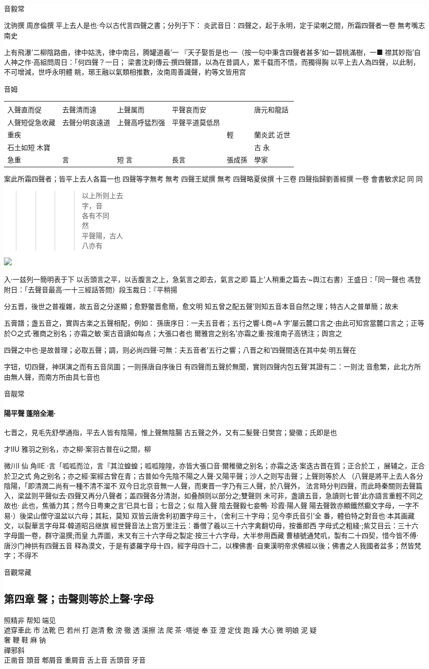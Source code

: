 音毅常  

沈驹撰 周彦倫撰 平上去人是也·今以古代言四聲之書；分列于下： 炎武音日：四聲之，起于永明，定于梁喇之間，所霜四聲者一卷 無考嘴志 南史  

上有飛瀑’二柳陰路曲，律中姑洗，律中南吕，腾罐道羲’一 『天子娶哲是也·一（按一句中秉含四聲者甚多’如一碧桃滿樹，一■ 襟其妙指’自人神之作·高組問周日：「何四聲？一日； 梁書沈刹傳云·撰四聲譜，以為在昔調人，累千载而不悟，而獨得胸 以平上去人為四聲，以此制，不可增減，世呼永明體 眺，琊王融以氣類相推數，汝南周善識聲，約等文皆用宫  

音姆  

<html><body><table><tr><td colspan="6"></td></tr><tr><td>入聲直而促</td><td>去聲清而遠</td><td>上聲属而</td><td>平聲哀而安</td><td></td><td>唐元和龍話</td></tr><tr><td>人聲短促急收藏</td><td>去聲分明哀遠道</td><td>上聲高呼猛烈强</td><td>平聲平道莫低昂</td><td></td><td></td></tr><tr><td colspan="4">重疾</td><td>輕</td><td>蘭炎武 近世</td></tr><tr><td colspan="4">石土如短 木寶</td><td></td><td>古 永</td></tr><tr><td>急重</td><td>言</td><td>短 言</td><td>長言</td><td>張成孫</td><td>學家</td></tr></table></body></html>  

案此所霜四聲者；皆平上去人各篇一也 四聲等字無考 無考 四聲王斌撰 無考 四聲略夏侯撰 十三卷 四聲指歸劉善經撰 一卷 會書敏求記 同 同  

>>>>以上所则上去  
字，音  
各有不同  
然  
平聲陽，古人  
八亦有  

![](https://cdn-mineru.openxlab.org.cn/extract/79601ee7-6840-4b56-94bf-60bf21da3d2d/557c0f8615d95de0d98e353c03cb3935b1eb34a86895ac3190768d7185140988.jpg)  

入·一兹列一簡明表于下 以舌頭言之平，以舌腹言之上，急氣言之即去，氣言之即 篇上’人稍重之篇去·\~舆江右書）王盛日：「同一聲也 馮登附日：「去聲音最高·一十三經話答問）段玉裁日：『平稍揚  

分五晋，後世之普複雜，故五音之分遂顯；愈野鳖晋愈簡，愈文明 知五曾之配五聲’则知五音本音自然之理；特古人之普單簡；故未  

五膏譜；盏五音之，實舆古楽之五聲相配，例如： 孫唐序日：一夫五音者；五行之響·L商=A 字’屡云麓口言之·由此可知宫當麓口言之；正等於○之式·雅商之别名；亦霜之敏·案古音讀如每点；大張口者也 爾雅宫之别名’亦霜之重·按淮南子高锈注；舆宫之  

四聲之中也·是故普理；必取五聲；調，则必尚四聲·可無：夫五音者’五行之響；八晋之和’四聲間迭在其中矣·明五聲在  

字钮，切四聲，神琪演之而有五音凤圖；一则孫唐自序後日 有四聲而五聲於無聞，實则四聲内包五聲’其證有二：一则沈 音愈繁，此北方所由無人聲，而南方所由具七音也  

音靓常  

#### 陽平聲 蓬陪全潮·  

七晋之，見毛先舒學通指，平去人皆有陰陽，惟上聲無陰腸 古五聲之外，又有二髮聲·日樊宫；變徽；氏即是也  

才ⅡU 雅羽之别名，亦之柳·案羽古普在ü之間，柳  

微川I 仙 角ⅡE ·言「呱呱而泣，言『其泣蝗蝗；呱呱隍隍，亦皆大張口音·爾稚徽之别名；亦霜之迭·案迭古晋在質；正合於工 ，展辅之，正合於卫之式 角之别名；亦之經·案經古曾在青；古普如今先陰不陽之人聲·又陽平聲；沙人之则写击聲；上聲则等於人 （八聲是將平上去人各分陰陽，「即清潤二尚有一種不清不溜不 双今日北京音無一人聲，而東晋一字乃有三人聲，於八聲外， 法言時分判四聲，而此時秦關则去聲篇入，梁盆则平聲似去·四聲又再分八聲者；盖四聲各分清澍，如叠顏则以部分之;雙聲则 未可非，盏讀五音，急讀则七普’此亦語言重輕不同之故也· 此也，焦循力其；然今日粤東之言’已具七音；七音之；似 陰入聲 陰去聲毅七妾鴨· 珍霞·陽人聲 陽去聲敦亦顯鐵然癫文字母，一字不易·）後梁山僧守温盆以六母；其耘，莫知 双皆云唐舍利初置字母三十，（舍利三十字母；见今李氏音引’全 番，體伯特之對音也·本其画藏文，以裂華言字母耳·韓道昭吕继旗 經世聲音法上宫万里注云：番僧了羲以三十六字禽翻切母，按番郎西 字母式之粗綫·;紫艾目云：三十六字母圖一卷，群守温撰;而皇 九弄圖，末叉有三十六字母之製定·按三十六字母，大半参用酉藏 曹植號通梵叽，製有二十四契，惜今皆不傅·唐沙门神拱有四聲五音 释為漠文，于是有婆羅字母十四，經字母四十二，以稞佛書· 自東漢明帝求佛經以後；佛書之人我國者盆多；然皆梵字；不得不  

音觀常藏  

## 第四章 聲；击聲则等於上聲·字母  

照精非 帮知 端见  
遮穿車此 市 法靴 巴 若州 打 迦清 敷 滂 徹 透 溪擦 法 爬 茶 ·塔徙 奉 亚 澄 定伐 跑 躁 大心 微 明娘 泥 疑  
奢 鞭 鞋 麻 钠  
禪邪斜  
正凿音 頭音 郫屑音 重屑音 舌上音 舌頭音 牙音  
